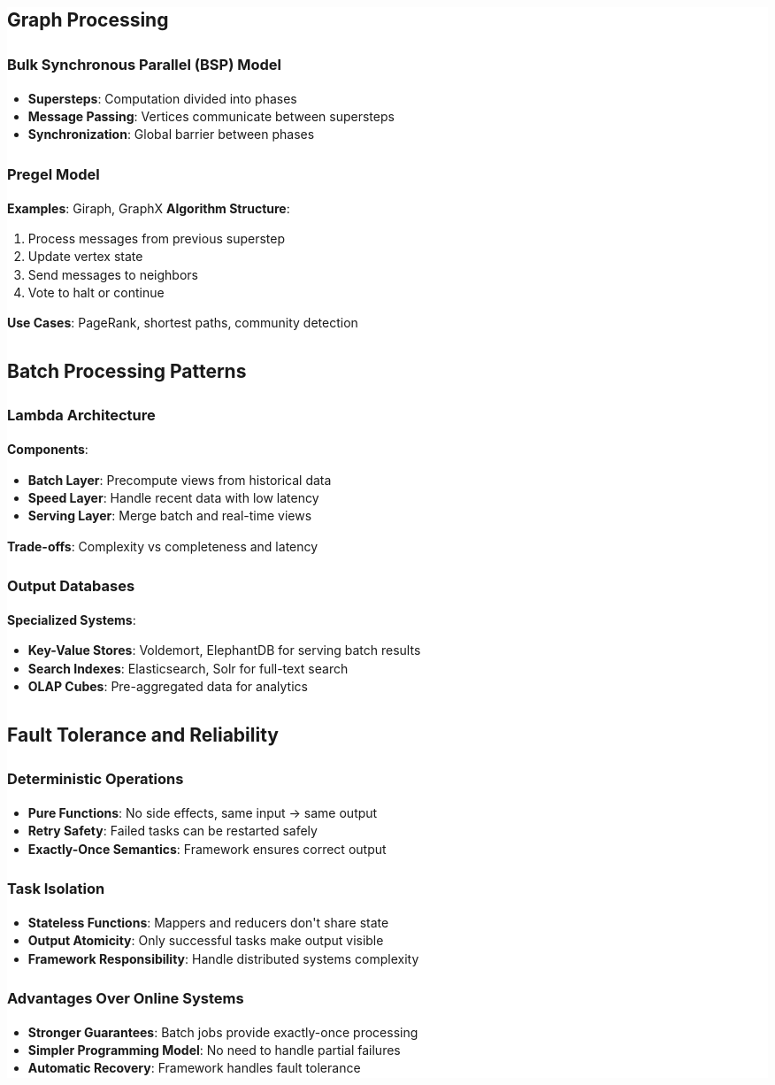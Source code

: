 ## Graph Processing

### Bulk Synchronous Parallel (BSP) Model
- **Supersteps**: Computation divided into phases
- **Message Passing**: Vertices communicate between supersteps
- **Synchronization**: Global barrier between phases

### Pregel Model
**Examples**: Giraph, GraphX
**Algorithm Structure**:
1. Process messages from previous superstep
2. Update vertex state
3. Send messages to neighbors
4. Vote to halt or continue

**Use Cases**: PageRank, shortest paths, community detection

## Batch Processing Patterns

### Lambda Architecture
**Components**:
- **Batch Layer**: Precompute views from historical data
- **Speed Layer**: Handle recent data with low latency
- **Serving Layer**: Merge batch and real-time views

**Trade-offs**: Complexity vs completeness and latency

### Output Databases
**Specialized Systems**:
- **Key-Value Stores**: Voldemort, ElephantDB for serving batch results
- **Search Indexes**: Elasticsearch, Solr for full-text search
- **OLAP Cubes**: Pre-aggregated data for analytics

## Fault Tolerance and Reliability

### Deterministic Operations
- **Pure Functions**: No side effects, same input → same output
- **Retry Safety**: Failed tasks can be restarted safely
- **Exactly-Once Semantics**: Framework ensures correct output

### Task Isolation
- **Stateless Functions**: Mappers and reducers don't share state
- **Output Atomicity**: Only successful tasks make output visible
- **Framework Responsibility**: Handle distributed systems complexity

### Advantages Over Online Systems
- **Stronger Guarantees**: Batch jobs provide exactly-once processing
- **Simpler Programming Model**: No need to handle partial failures
- **Automatic Recovery**: Framework handles fault tolerance
